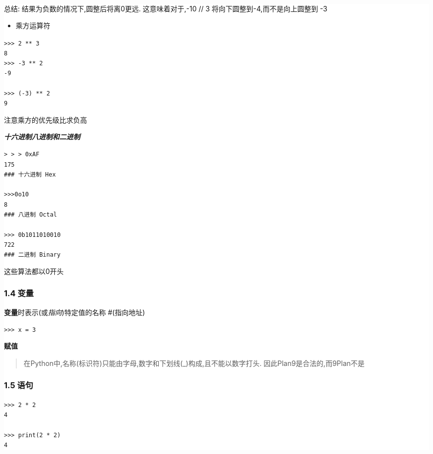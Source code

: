 总结: 结果为负数的情况下,圆整后将离0更远. 这意味着对于,-10 // 3
将向下圆整到-4,而不是向上圆整到 -3

- 乘方运算符

```
>>> 2 ** 3
8
>>> -3 ** 2
-9

>>> (-3) ** 2
9
```

注意乘方的优先级比求负高

***十六进制八进制和二进制***

```
> > > 0xAF
175
### 十六进制 Hex

>>>0o10
8
### 八进制 Octal

>>> 0b1011010010
722
### 二进制 Binary
```

这些算法都以0开头

### 1.4 变量

**变量**时表示(或*指向*)特定值的名称 #(指向地址)

```
>>> x = 3
```

**赋值**

> 在Python中,名称(标识符)只能由字母,数字和下划线(_)构成,且不能以数字打头.
> 因此Plan9是合法的,而9Plan不是

### 1.5 语句

```
>>> 2 * 2
4

>>> print(2 * 2)
4
```
